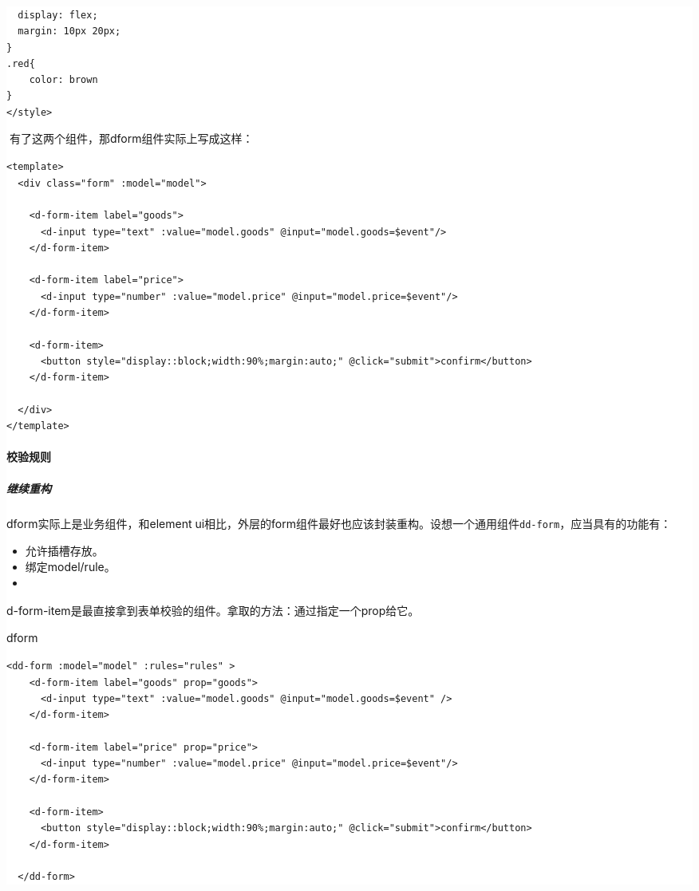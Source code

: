 ```
  display: flex;
  margin: 10px 20px;
}
.red{
    color: brown
}
</style>
```



​	有了这两个组件，那dform组件实际上写成这样：

```
<template>
  <div class="form" :model="model">

    <d-form-item label="goods">
      <d-input type="text" :value="model.goods" @input="model.goods=$event"/>
    </d-form-item>

    <d-form-item label="price">
      <d-input type="number" :value="model.price" @input="model.price=$event"/>
    </d-form-item>

    <d-form-item>
      <button style="display::block;width:90%;margin:auto;" @click="submit">confirm</button>
    </d-form-item>

  </div>
</template>
```



#### 校验规则

##### 继续重构

dform实际上是业务组件，和element ui相比，外层的form组件最好也应该封装重构。设想一个通用组件`dd-form`，应当具有的功能有：

- 允许插槽存放。
- 绑定model/rule。
- 

d-form-item是最直接拿到表单校验的组件。拿取的方法：通过指定一个prop给它。

dform

```
<dd-form :model="model" :rules="rules" >
    <d-form-item label="goods" prop="goods">
      <d-input type="text" :value="model.goods" @input="model.goods=$event" />
    </d-form-item>

    <d-form-item label="price" prop="price">
      <d-input type="number" :value="model.price" @input="model.price=$event"/>
    </d-form-item>

    <d-form-item>
      <button style="display::block;width:90%;margin:auto;" @click="submit">confirm</button>
    </d-form-item>

  </dd-form>
```
